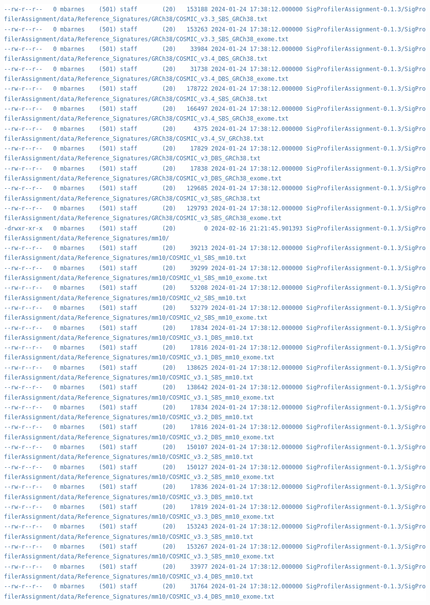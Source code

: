 ```diff
--rw-r--r--   0 mbarnes    (501) staff       (20)   153188 2024-01-24 17:38:12.000000 SigProfilerAssignment-0.1.3/SigProfilerAssignment/data/Reference_Signatures/GRCh38/COSMIC_v3.3_SBS_GRCh38.txt
--rw-r--r--   0 mbarnes    (501) staff       (20)   153263 2024-01-24 17:38:12.000000 SigProfilerAssignment-0.1.3/SigProfilerAssignment/data/Reference_Signatures/GRCh38/COSMIC_v3.3_SBS_GRCh38_exome.txt
--rw-r--r--   0 mbarnes    (501) staff       (20)    33984 2024-01-24 17:38:12.000000 SigProfilerAssignment-0.1.3/SigProfilerAssignment/data/Reference_Signatures/GRCh38/COSMIC_v3.4_DBS_GRCh38.txt
--rw-r--r--   0 mbarnes    (501) staff       (20)    31738 2024-01-24 17:38:12.000000 SigProfilerAssignment-0.1.3/SigProfilerAssignment/data/Reference_Signatures/GRCh38/COSMIC_v3.4_DBS_GRCh38_exome.txt
--rw-r--r--   0 mbarnes    (501) staff       (20)   178722 2024-01-24 17:38:12.000000 SigProfilerAssignment-0.1.3/SigProfilerAssignment/data/Reference_Signatures/GRCh38/COSMIC_v3.4_SBS_GRCh38.txt
--rw-r--r--   0 mbarnes    (501) staff       (20)   166497 2024-01-24 17:38:12.000000 SigProfilerAssignment-0.1.3/SigProfilerAssignment/data/Reference_Signatures/GRCh38/COSMIC_v3.4_SBS_GRCh38_exome.txt
--rw-r--r--   0 mbarnes    (501) staff       (20)     4375 2024-01-24 17:38:12.000000 SigProfilerAssignment-0.1.3/SigProfilerAssignment/data/Reference_Signatures/GRCh38/COSMIC_v3.4_SV_GRCh38.txt
--rw-r--r--   0 mbarnes    (501) staff       (20)    17829 2024-01-24 17:38:12.000000 SigProfilerAssignment-0.1.3/SigProfilerAssignment/data/Reference_Signatures/GRCh38/COSMIC_v3_DBS_GRCh38.txt
--rw-r--r--   0 mbarnes    (501) staff       (20)    17838 2024-01-24 17:38:12.000000 SigProfilerAssignment-0.1.3/SigProfilerAssignment/data/Reference_Signatures/GRCh38/COSMIC_v3_DBS_GRCh38_exome.txt
--rw-r--r--   0 mbarnes    (501) staff       (20)   129685 2024-01-24 17:38:12.000000 SigProfilerAssignment-0.1.3/SigProfilerAssignment/data/Reference_Signatures/GRCh38/COSMIC_v3_SBS_GRCh38.txt
--rw-r--r--   0 mbarnes    (501) staff       (20)   129793 2024-01-24 17:38:12.000000 SigProfilerAssignment-0.1.3/SigProfilerAssignment/data/Reference_Signatures/GRCh38/COSMIC_v3_SBS_GRCh38_exome.txt
-drwxr-xr-x   0 mbarnes    (501) staff       (20)        0 2024-02-16 21:21:45.901393 SigProfilerAssignment-0.1.3/SigProfilerAssignment/data/Reference_Signatures/mm10/
--rw-r--r--   0 mbarnes    (501) staff       (20)    39213 2024-01-24 17:38:12.000000 SigProfilerAssignment-0.1.3/SigProfilerAssignment/data/Reference_Signatures/mm10/COSMIC_v1_SBS_mm10.txt
--rw-r--r--   0 mbarnes    (501) staff       (20)    39299 2024-01-24 17:38:12.000000 SigProfilerAssignment-0.1.3/SigProfilerAssignment/data/Reference_Signatures/mm10/COSMIC_v1_SBS_mm10_exome.txt
--rw-r--r--   0 mbarnes    (501) staff       (20)    53208 2024-01-24 17:38:12.000000 SigProfilerAssignment-0.1.3/SigProfilerAssignment/data/Reference_Signatures/mm10/COSMIC_v2_SBS_mm10.txt
--rw-r--r--   0 mbarnes    (501) staff       (20)    53279 2024-01-24 17:38:12.000000 SigProfilerAssignment-0.1.3/SigProfilerAssignment/data/Reference_Signatures/mm10/COSMIC_v2_SBS_mm10_exome.txt
--rw-r--r--   0 mbarnes    (501) staff       (20)    17834 2024-01-24 17:38:12.000000 SigProfilerAssignment-0.1.3/SigProfilerAssignment/data/Reference_Signatures/mm10/COSMIC_v3.1_DBS_mm10.txt
--rw-r--r--   0 mbarnes    (501) staff       (20)    17816 2024-01-24 17:38:12.000000 SigProfilerAssignment-0.1.3/SigProfilerAssignment/data/Reference_Signatures/mm10/COSMIC_v3.1_DBS_mm10_exome.txt
--rw-r--r--   0 mbarnes    (501) staff       (20)   138625 2024-01-24 17:38:12.000000 SigProfilerAssignment-0.1.3/SigProfilerAssignment/data/Reference_Signatures/mm10/COSMIC_v3.1_SBS_mm10.txt
--rw-r--r--   0 mbarnes    (501) staff       (20)   138642 2024-01-24 17:38:12.000000 SigProfilerAssignment-0.1.3/SigProfilerAssignment/data/Reference_Signatures/mm10/COSMIC_v3.1_SBS_mm10_exome.txt
--rw-r--r--   0 mbarnes    (501) staff       (20)    17834 2024-01-24 17:38:12.000000 SigProfilerAssignment-0.1.3/SigProfilerAssignment/data/Reference_Signatures/mm10/COSMIC_v3.2_DBS_mm10.txt
--rw-r--r--   0 mbarnes    (501) staff       (20)    17816 2024-01-24 17:38:12.000000 SigProfilerAssignment-0.1.3/SigProfilerAssignment/data/Reference_Signatures/mm10/COSMIC_v3.2_DBS_mm10_exome.txt
--rw-r--r--   0 mbarnes    (501) staff       (20)   150107 2024-01-24 17:38:12.000000 SigProfilerAssignment-0.1.3/SigProfilerAssignment/data/Reference_Signatures/mm10/COSMIC_v3.2_SBS_mm10.txt
--rw-r--r--   0 mbarnes    (501) staff       (20)   150127 2024-01-24 17:38:12.000000 SigProfilerAssignment-0.1.3/SigProfilerAssignment/data/Reference_Signatures/mm10/COSMIC_v3.2_SBS_mm10_exome.txt
--rw-r--r--   0 mbarnes    (501) staff       (20)    17836 2024-01-24 17:38:12.000000 SigProfilerAssignment-0.1.3/SigProfilerAssignment/data/Reference_Signatures/mm10/COSMIC_v3.3_DBS_mm10.txt
--rw-r--r--   0 mbarnes    (501) staff       (20)    17819 2024-01-24 17:38:12.000000 SigProfilerAssignment-0.1.3/SigProfilerAssignment/data/Reference_Signatures/mm10/COSMIC_v3.3_DBS_mm10_exome.txt
--rw-r--r--   0 mbarnes    (501) staff       (20)   153243 2024-01-24 17:38:12.000000 SigProfilerAssignment-0.1.3/SigProfilerAssignment/data/Reference_Signatures/mm10/COSMIC_v3.3_SBS_mm10.txt
--rw-r--r--   0 mbarnes    (501) staff       (20)   153267 2024-01-24 17:38:12.000000 SigProfilerAssignment-0.1.3/SigProfilerAssignment/data/Reference_Signatures/mm10/COSMIC_v3.3_SBS_mm10_exome.txt
--rw-r--r--   0 mbarnes    (501) staff       (20)    33977 2024-01-24 17:38:12.000000 SigProfilerAssignment-0.1.3/SigProfilerAssignment/data/Reference_Signatures/mm10/COSMIC_v3.4_DBS_mm10.txt
--rw-r--r--   0 mbarnes    (501) staff       (20)    31764 2024-01-24 17:38:12.000000 SigProfilerAssignment-0.1.3/SigProfilerAssignment/data/Reference_Signatures/mm10/COSMIC_v3.4_DBS_mm10_exome.txt
```